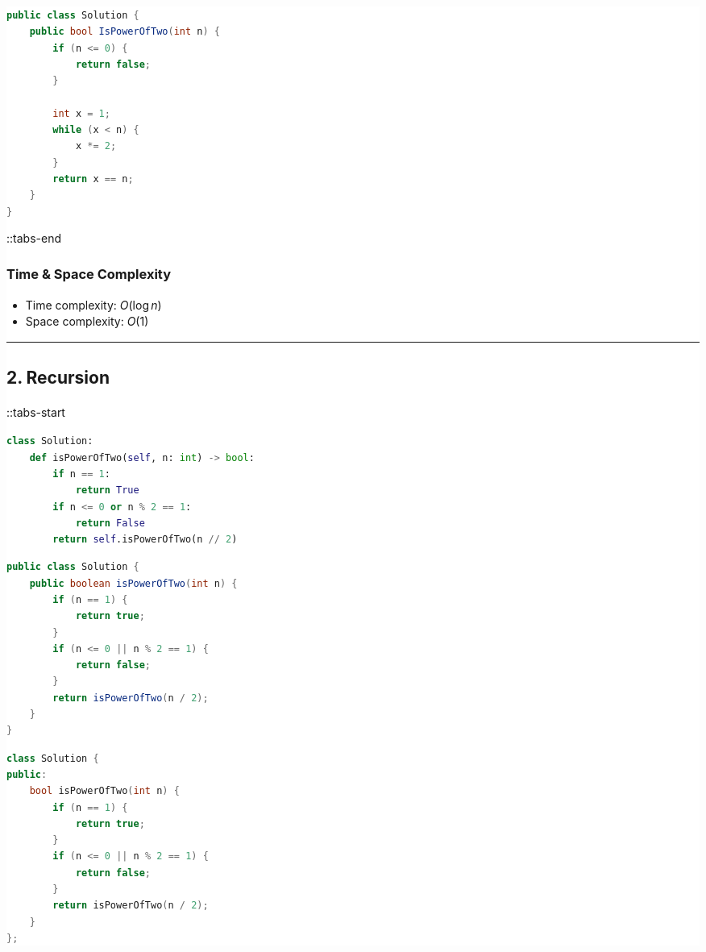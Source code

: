 ```csharp
public class Solution {
    public bool IsPowerOfTwo(int n) {
        if (n <= 0) {
            return false;
        }

        int x = 1;
        while (x < n) {
            x *= 2;
        }
        return x == n;
    }
}
```

::tabs-end

### Time & Space Complexity

- Time complexity: $O(\log n)$
- Space complexity: $O(1)$

---

## 2. Recursion

::tabs-start

```python
class Solution:
    def isPowerOfTwo(self, n: int) -> bool:
        if n == 1:
            return True
        if n <= 0 or n % 2 == 1:
            return False
        return self.isPowerOfTwo(n // 2)
```

```java
public class Solution {
    public boolean isPowerOfTwo(int n) {
        if (n == 1) {
            return true;
        }
        if (n <= 0 || n % 2 == 1) {
            return false;
        }
        return isPowerOfTwo(n / 2);
    }
}
```

```cpp
class Solution {
public:
    bool isPowerOfTwo(int n) {
        if (n == 1) {
            return true;
        }
        if (n <= 0 || n % 2 == 1) {
            return false;
        }
        return isPowerOfTwo(n / 2);
    }
};
```
